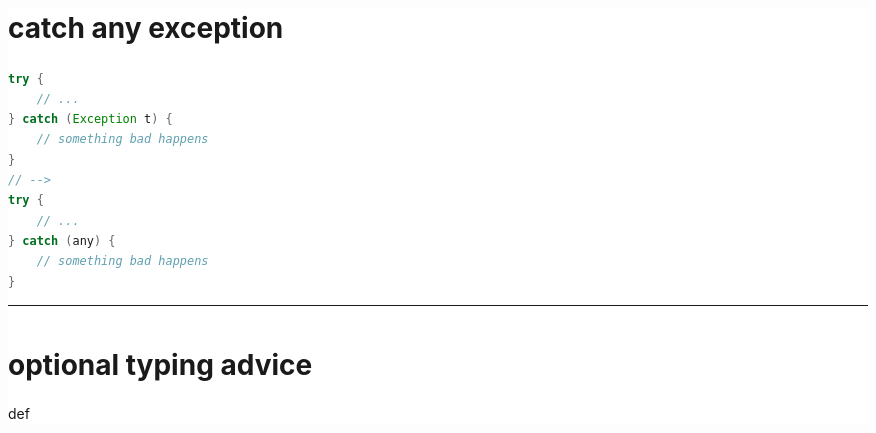 # catch any exception

```groovy
try {
    // ...
} catch (Exception t) {
    // something bad happens
}
// -->
try {
    // ...
} catch (any) {
    // something bad happens
}
```


---

# optional typing advice

def
